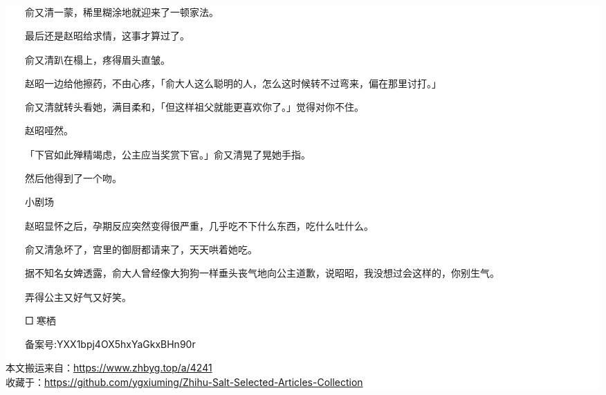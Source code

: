 &emsp;&emsp;俞又清一蒙，稀里糊涂地就迎来了一顿家法。  
  
&emsp;&emsp;最后还是赵昭给求情，这事才算过了。  
  
&emsp;&emsp;俞又清趴在榻上，疼得眉头直皱。  
  
&emsp;&emsp;赵昭一边给他擦药，不由心疼，「俞大人这么聪明的人，怎么这时候转不过弯来，偏在那里讨打。」  
  
&emsp;&emsp;俞又清就转头看她，满目柔和，「但这样祖父就能更喜欢你了。」觉得对你不住。  
  
&emsp;&emsp;赵昭哑然。  
  
&emsp;&emsp;「下官如此殚精竭虑，公主应当奖赏下官。」俞又清晃了晃她手指。  
  
&emsp;&emsp;然后他得到了一个吻。  
  
&emsp;&emsp;小剧场  
  
&emsp;&emsp;赵昭显怀之后，孕期反应突然变得很严重，几乎吃不下什么东西，吃什么吐什么。  
  
&emsp;&emsp;俞又清急坏了，宫里的御厨都请来了，天天哄着她吃。  
  
&emsp;&emsp;据不知名女婢透露，俞大人曾经像大狗狗一样垂头丧气地向公主道歉，说昭昭，我没想过会这样的，你别生气。  
  
&emsp;&emsp;弄得公主又好气又好笑。  
  
&emsp;&emsp;□ 寒栖  
  
&emsp;&emsp;备案号:YXX1bpj4OX5hxYaGkxBHn90r  
  
本文搬运来自：https://www.zhbyg.top/a/4241  
 收藏于：https://github.com/ygxiuming/Zhihu-Salt-Selected-Articles-Collection